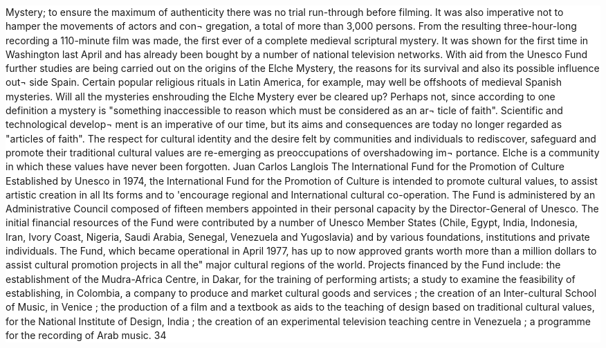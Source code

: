 Mystery; to ensure the maximum of
authenticity there was no trial run-through
before filming. It was also imperative not to
hamper the movements of actors and con¬
gregation, a total of more than 3,000
persons.
From the resulting three-hour-long
recording a 110-minute film was made, the
first ever of a complete medieval scriptural
mystery. It was shown for the first time in
Washington last April and has already been
bought by a number of national television
networks.
With aid from the Unesco Fund further
studies are being carried out on the origins
of the Elche Mystery, the reasons for its
survival and also its possible influence out¬
side Spain. Certain popular religious rituals
in Latin America, for example, may well be
offshoots of medieval Spanish mysteries.
Will all the mysteries enshrouding the
Elche Mystery ever be cleared up? Perhaps
not, since according to one definition a
mystery is "something inaccessible to
reason which must be considered as an ar¬
ticle of faith".
Scientific and technological develop¬
ment is an imperative of our time, but its
aims and consequences are today no
longer regarded as "articles of faith". The
respect for cultural identity and the desire
felt by communities and individuals to
rediscover, safeguard and promote their
traditional cultural values are re-emerging
as preoccupations of overshadowing im¬
portance. Elche is a community in which
these values have never been forgotten.
Juan Carlos Langlois
The International Fund for the
Promotion of Culture
Established by Unesco in 1974, the International Fund for the Promotion of
Culture is intended to promote cultural values, to assist artistic creation in all Its
forms and to 'encourage regional and International cultural co-operation.
The Fund is administered by an Administrative Council composed of fifteen
members appointed in their personal capacity by the Director-General of Unesco.
The initial financial resources of the Fund were contributed by a number of
Unesco Member States (Chile, Egypt, India, Indonesia, Iran, Ivory Coast, Nigeria,
Saudi Arabia, Senegal, Venezuela and Yugoslavia) and by various foundations,
institutions and private individuals.
The Fund, which became operational in April 1977, has up to now approved grants
worth more than a million dollars to assist cultural promotion projects in all the"
major cultural regions of the world.
Projects financed by the Fund include: the establishment of the Mudra-Africa
Centre, in Dakar, for the training of performing artists; a study to examine the
feasibility of establishing, in Colombia, a company to produce and market cultural
goods and services ; the creation of an Inter-cultural School of Music, in Venice ;
the production of a film and a textbook as aids to the teaching of design based
on traditional cultural values, for the National Institute of Design, India ; the
creation of an experimental television teaching centre in Venezuela ; a
programme for the recording of Arab music.
34